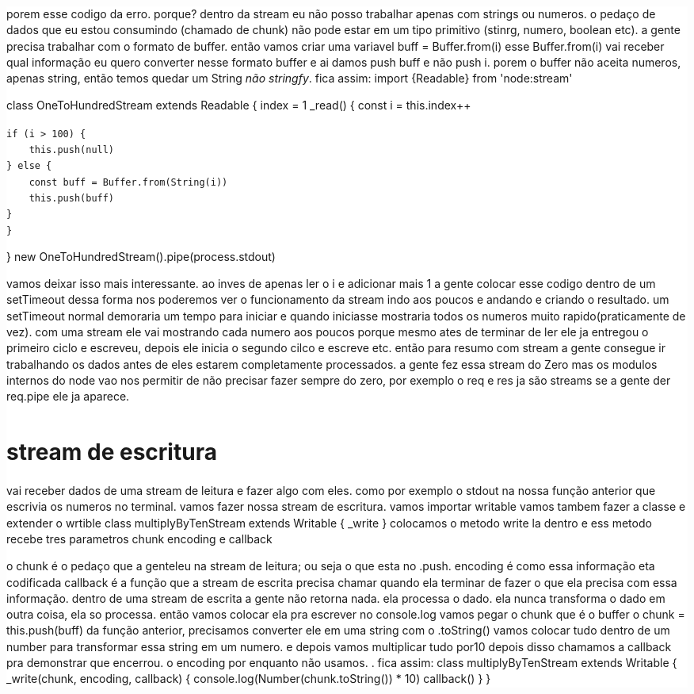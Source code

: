 porem esse codigo da erro.
porque?
dentro da stream eu não posso trabalhar apenas com strings ou numeros. o pedaço de dados que eu estou consumindo (chamado de chunk) não pode estar em um tipo primitivo (stinrg, numero, boolean etc). a gente precisa trabalhar com o formato de buffer.
então vamos criar uma variavel buff = Buffer.from(i)
esse Buffer.from(i) vai receber qual informação eu quero converter nesse formato buffer e ai damos push buff e não push i. porem o buffer não aceita numeros, apenas string, então temos quedar um String *não stringfy*. fica assim:
import {Readable} from 'node:stream'

class OneToHundredStream extends Readable {
  index = 1
    _read() {
        const i = this.index++

    if (i > 100) {
        this.push(null)
    } else {
        const buff = Buffer.from(String(i))
        this.push(buff)
    }
    }
}
new OneToHundredStream().pipe(process.stdout)

vamos deixar isso mais interessante. ao inves de apenas ler o i e adicionar mais 1 a gente colocar esse codigo dentro de um setTimeout dessa forma nos poderemos ver o funcionamento da stream indo aos poucos e andando e criando o resultado.
um setTimeout normal demoraria um tempo para iniciar e quando iniciasse mostraria todos os numeros muito rapido(praticamente de vez).
com uma stream ele vai mostrando cada numero aos poucos porque mesmo ates de terminar de ler ele ja entregou o primeiro ciclo e escreveu, depois ele inicia o segundo cilco e escreve etc.
então para resumo com stream a gente consegue ir trabalhando os dados antes de eles estarem completamente processados.
a gente fez essa stream do Zero mas os modulos internos do node vao nos permitir de não precisar fazer sempre do zero, por exemplo o req e res ja são streams se a gente der req.pipe ele ja aparece.

# stream de escritura
vai receber dados de uma stream de leitura e fazer algo com eles. como por exemplo o stdout na nossa função anterior que escrivia os numeros no terminal.
vamos fazer nossa stream de escritura. vamos importar writable
vamos tambem fazer a classe e extender o wrtible
class multiplyByTenStream extends Writable {
    _write
}
colocamos o metodo write la dentro e ess metodo recebe tres parametros chunk encoding e callback

o chunk é o pedaço que a genteleu na stream de leitura; ou seja o que esta no .push.
encoding é como essa informação eta codificada callback é a função que a stream de escrita precisa chamar quando ela terminar de fazer o que ela precisa com essa informação.
dentro de uma stream de escrita a gente não retorna nada. ela processa o dado. ela nunca transforma o dado em outra coisa, ela so processa.
então vamos colocar ela pra escrever no console.log
vamos pegar o chunk que é o buffer o chunk = this.push(buff) da função anterior, precisamos converter ele em uma string com o .toString() vamos colocar tudo dentro de um number para transformar essa string em um numero. e depois vamos multiplicar tudo por10 depois disso chamamos a callback pra demonstrar que encerrou. o encoding por enquanto não usamos. . fica assim:
class multiplyByTenStream extends Writable {
    _write(chunk, encoding, callback) {
        console.log(Number(chunk.toString()) * 10)
        callback() 
    }
}
